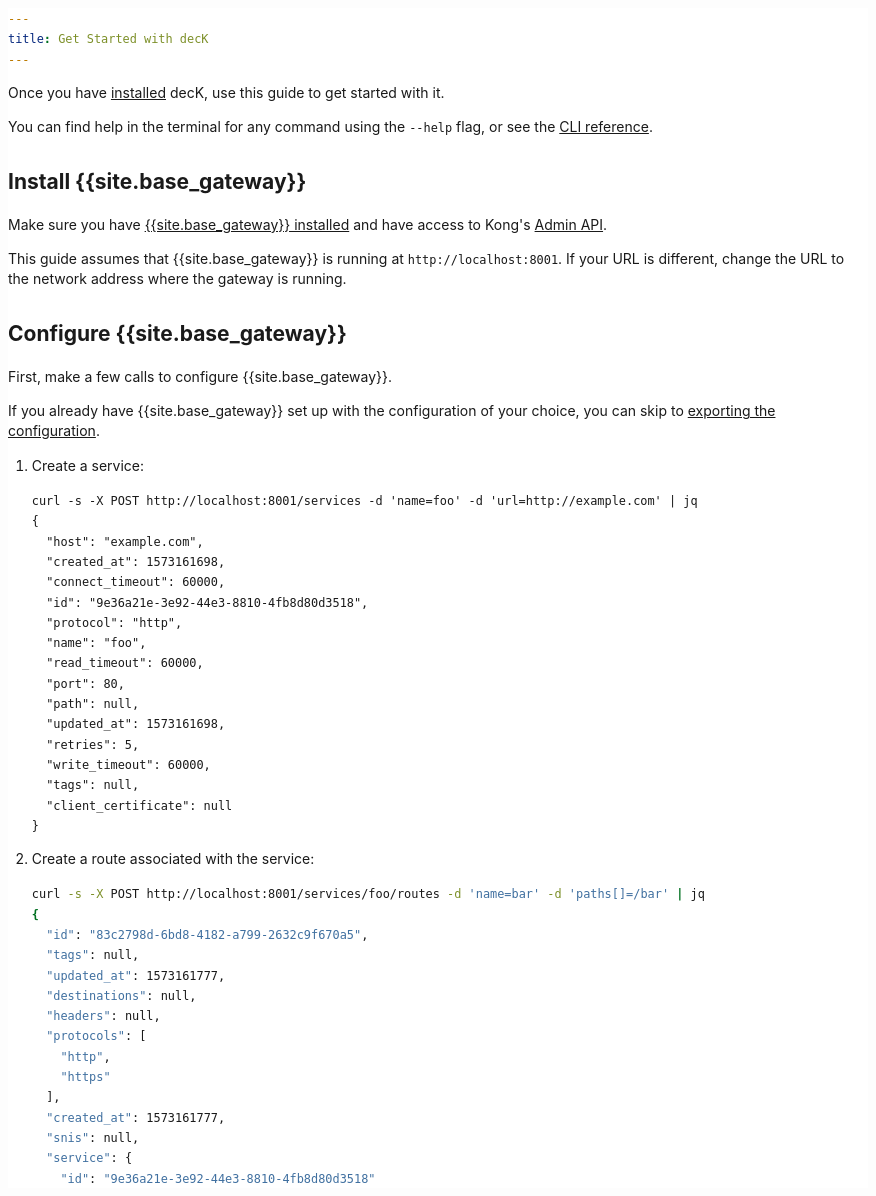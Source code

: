 ```yaml
---
title: Get Started with decK
---
```


Once you have [installed](/deck/{{page.kong_version}}/installation) decK, use this guide to get started with it.

You can find help in the terminal for any command using the `--help`
flag, or see the [CLI reference](/deck/{{page.kong_version}}/reference/deck).

## Install {{site.base_gateway}}

Make sure you have [{{site.base_gateway}} installed](/install) and have access to Kong's [Admin API](/gateway/latest/admin-api).

This guide assumes that {{site.base_gateway}} is running at `http://localhost:8001`.
If your URL is different, change the URL to the network address where the gateway is running.
## Configure {{site.base_gateway}}

First, make a few calls to configure {{site.base_gateway}}.

If you already have {{site.base_gateway}} set up with the configuration of your choice, you can skip to [exporting the configuration](#export-the-configuration).

1. Create a service:

    ```shell
    curl -s -X POST http://localhost:8001/services -d 'name=foo' -d 'url=http://example.com' | jq
    {
      "host": "example.com",
      "created_at": 1573161698,
      "connect_timeout": 60000,
      "id": "9e36a21e-3e92-44e3-8810-4fb8d80d3518",
      "protocol": "http",
      "name": "foo",
      "read_timeout": 60000,
      "port": 80,
      "path": null,
      "updated_at": 1573161698,
      "retries": 5,
      "write_timeout": 60000,
      "tags": null,
      "client_certificate": null
    }
    ```

2. Create a route associated with the service:

    ```sh
    curl -s -X POST http://localhost:8001/services/foo/routes -d 'name=bar' -d 'paths[]=/bar' | jq
    {
      "id": "83c2798d-6bd8-4182-a799-2632c9f670a5",
      "tags": null,
      "updated_at": 1573161777,
      "destinations": null,
      "headers": null,
      "protocols": [
        "http",
        "https"
      ],
      "created_at": 1573161777,
      "snis": null,
      "service": {
        "id": "9e36a21e-3e92-44e3-8810-4fb8d80d3518"